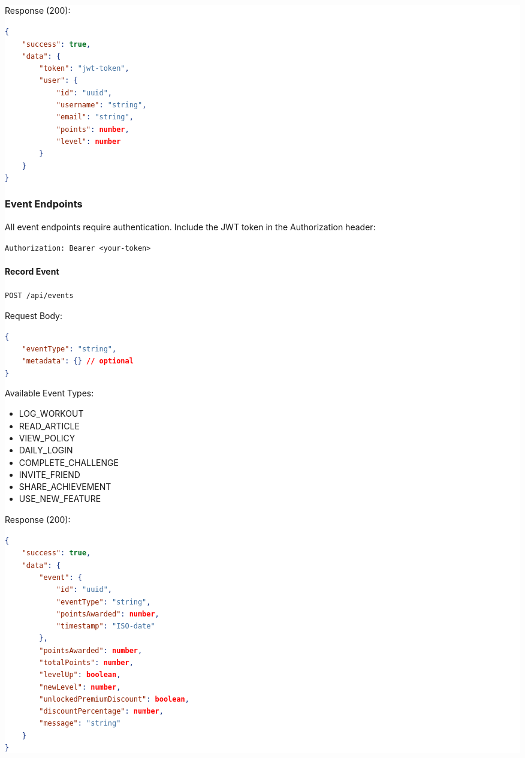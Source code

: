 Response (200):
```json
{
    "success": true,
    "data": {
        "token": "jwt-token",
        "user": {
            "id": "uuid",
            "username": "string",
            "email": "string",
            "points": number,
            "level": number
        }
    }
}
```

### Event Endpoints

All event endpoints require authentication. Include the JWT token in the Authorization header:
```
Authorization: Bearer <your-token>
```

#### Record Event
```http
POST /api/events
```

Request Body:
```json
{
    "eventType": "string",
    "metadata": {} // optional
}
```

Available Event Types:
- LOG_WORKOUT
- READ_ARTICLE
- VIEW_POLICY
- DAILY_LOGIN
- COMPLETE_CHALLENGE
- INVITE_FRIEND
- SHARE_ACHIEVEMENT
- USE_NEW_FEATURE

Response (200):
```json
{
    "success": true,
    "data": {
        "event": {
            "id": "uuid",
            "eventType": "string",
            "pointsAwarded": number,
            "timestamp": "ISO-date"
        },
        "pointsAwarded": number,
        "totalPoints": number,
        "levelUp": boolean,
        "newLevel": number,
        "unlockedPremiumDiscount": boolean,
        "discountPercentage": number,
        "message": "string"
    }
}
```